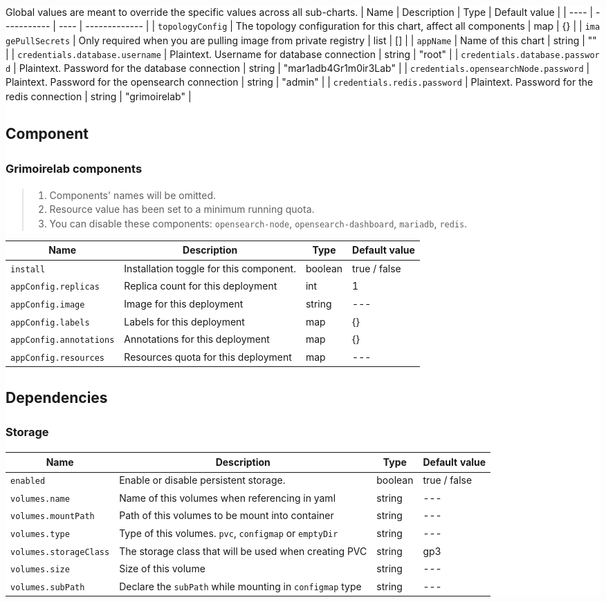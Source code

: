 Global values are meant to override the specific values across all sub-charts.
| Name | Description | Type | Default value |
| ---- | ----------- | ---- | ------------- |
| `topologyConfig` | The topology configuration for this chart, affect all components | map | {} |
| `imagePullSecrets` | Only required when you are pulling image from private registry | list | [] |
| `appName` | Name of this chart | string | "" |
| `credentials.database.username` | Plaintext. Username for database connection | string | "root" |
| `credentials.database.password` | Plaintext. Password for the database connection | string | "mar1adb4Gr1m0ir3Lab" |
| `credentials.opensearchNode.password` | Plaintext. Password for the opensearch connection | string | "admin" |
| `credentials.redis.password` | Plaintext. Password for the redis connection | string | "grimoirelab" |


## Component

### Grimoirelab components

>  1. Components' names will be omitted.
>  2. Resource value has been set to a minimum running quota.
>  3. You can disable these components: `opensearch-node`, `opensearch-dashboard`, `mariadb`, `redis`.

| Name | Description | Type | Default value |
| ---- | ----------- | ---- | ------------- |
| `install` | Installation toggle for this component. | boolean | true / false |
| `appConfig.replicas` | Replica count for this deployment | int | 1 |
| `appConfig.image` | Image for this deployment | string | --- |
| `appConfig.labels` | Labels for this deployment | map | {} |
| `appConfig.annotations` | Annotations for this deployment | map | {} |
| `appConfig.resources` | Resources quota for this deployment | map | --- |




## Dependencies

### Storage

| Name | Description | Type | Default value |
| ---- | ----------- | ---- | ------------- |
| `enabled` | Enable or disable persistent storage. | boolean | true / false |
| `volumes.name` | Name of this volumes when referencing in yaml | string | --- |
| `volumes.mountPath` | Path of this volumes to be mount into container | string | --- |
| `volumes.type` | Type of this volumes. `pvc`, `configmap` or `emptyDir` | string | --- |
| `volumes.storageClass` | The storage class that will be used when creating PVC | string | gp3 |
| `volumes.size` | Size of this volume | string | --- |
| `volumes.subPath` | Declare the `subPath` while mounting in `configmap` type | string | --- |
